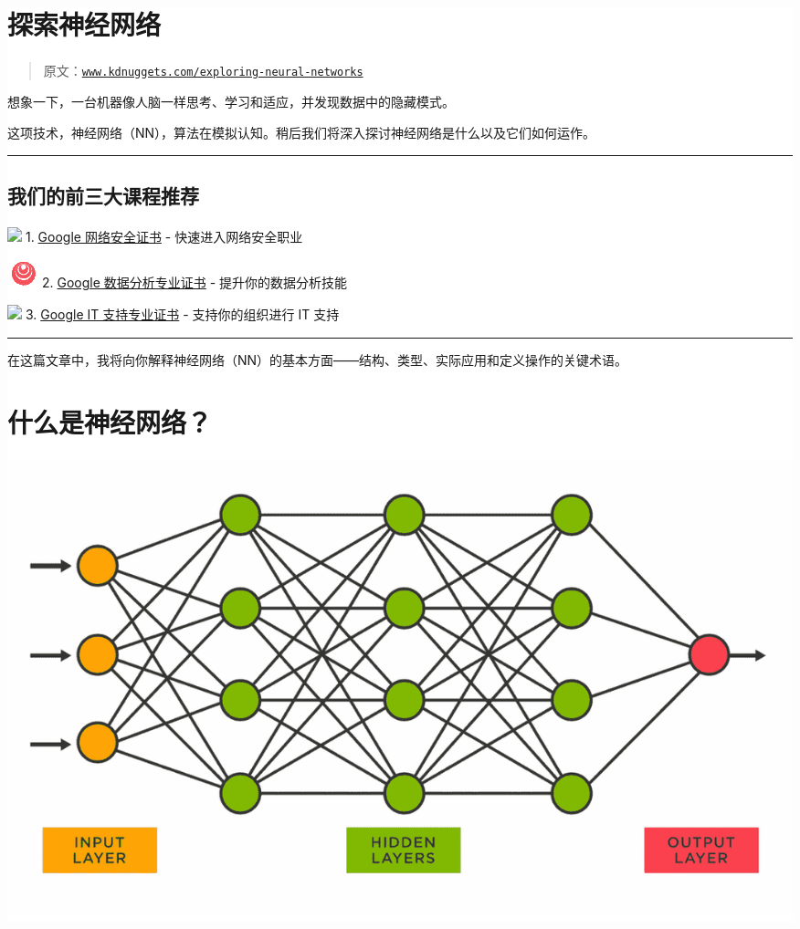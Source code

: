 # 探索神经网络

> 原文：[`www.kdnuggets.com/exploring-neural-networks`](https://www.kdnuggets.com/exploring-neural-networks)

想象一下，一台机器像人脑一样思考、学习和适应，并发现数据中的隐藏模式。

这项技术，神经网络（NN），算法在模拟认知。稍后我们将深入探讨神经网络是什么以及它们如何运作。

* * *

## 我们的前三大课程推荐

![](img/0244c01ba9267c002ef39d4907e0b8fb.png) 1\. [Google 网络安全证书](https://www.kdnuggets.com/google-cybersecurity) - 快速进入网络安全职业

![](img/e225c49c3c91745821c8c0368bf04711.png) 2\. [Google 数据分析专业证书](https://www.kdnuggets.com/google-data-analytics) - 提升你的数据分析技能

![](img/0244c01ba9267c002ef39d4907e0b8fb.png) 3\. [Google IT 支持专业证书](https://www.kdnuggets.com/google-itsupport) - 支持你的组织进行 IT 支持

* * *

在这篇文章中，我将向你解释神经网络（NN）的基本方面——结构、类型、实际应用和定义操作的关键术语。

# 什么是神经网络？

![探索神经网络](img/c0dbabd3ab1166eaf73a824cf47df77c.png)
